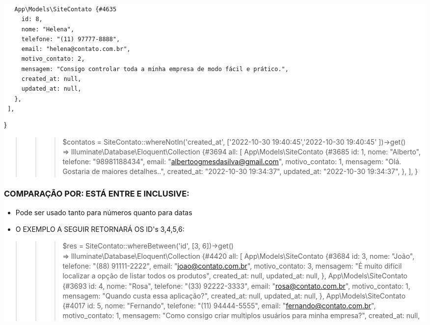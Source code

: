        App\Models\SiteContato {#4635
         id: 8,
         nome: "Helena",
         telefone: "(11) 97777-8888",
         email: "helena@contato.com.br",
         motivo_contato: 2,
         mensagem: "Consigo controlar toda a minha empresa de modo fácil e prático.",
         created_at: null,
         updated_at: null,
       },
     ],
   }

>>> $contatos = SiteContato::whereNotIn('created_at', ['2022-10-30 19:40:45','2022-10-30 19:40:45'
])->get()                                                                                         
=> Illuminate\Database\Eloquent\Collection {#3694
     all: [
       App\Models\SiteContato {#3685
         id: 1,
         nome: "Alberto",
         telefone: "98981188434",
         email: "albertoogmesdasilva@gmail.com",
         motivo_contato: 1,
         mensagem: "Olá. Gostaria de maiores detalhes..",
         created_at: "2022-10-30 19:34:37",
         updated_at: "2022-10-30 19:34:37",
       },
     ],
   }

### COMPARAÇÃO POR: ESTÁ ENTRE E INCLUSIVE:
* Pode ser usado tanto para números quanto para datas
- O EXEMPLO A SEGUIR RETORNARÁ OS ID's 3,4,5,6:
>>> $res = SiteContato::whereBetween('id', [3, 6])->get()                                         
=> Illuminate\Database\Eloquent\Collection {#4420
     all: [
       App\Models\SiteContato {#3684
         id: 3,
         nome: "João",
         telefone: "(88) 91111-2222",
         email: "joao@contato.com.br",
         motivo_contato: 3,
         mensagem: "É muito difícil localizar a opção de listar todos os produtos",
         created_at: null,
         updated_at: null,
       },
       App\Models\SiteContato {#3693
         id: 4,
         nome: "Rosa",
         telefone: "(33) 92222-3333",
         email: "rosa@contato.com.br",
         motivo_contato: 1,
         mensagem: "Quando custa essa aplicação?",
         created_at: null,
         updated_at: null,
       },
       App\Models\SiteContato {#4017
         id: 5,
         nome: "Fernando",
         telefone: "(11) 94444-5555",
         email: "fernando@contato.com.br",
         motivo_contato: 1,
         mensagem: "Como consigo criar multiplos usuários para minha empresa?",
         created_at: null,